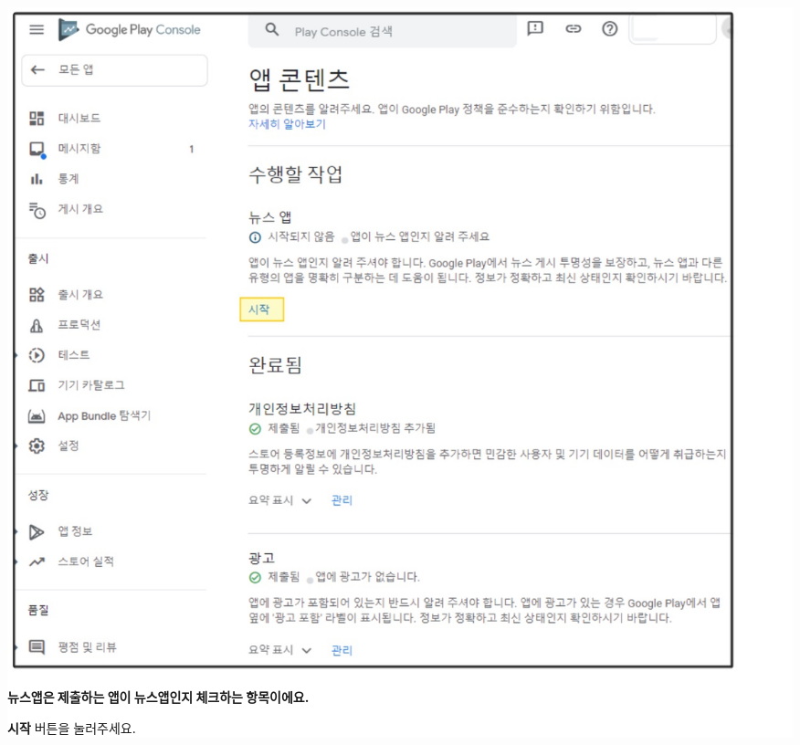 <img src="/images/4b2e98b97d9f85cf867e189d430b9650.jpg" alt="file" width="800" height="400" style="max-width: 100%; height: auto;" />

**뉴스앱은 제출하는 앱이 뉴스앱인지 체크하는 항목이에요.**

**시작** 버튼을 눌러주세요.


